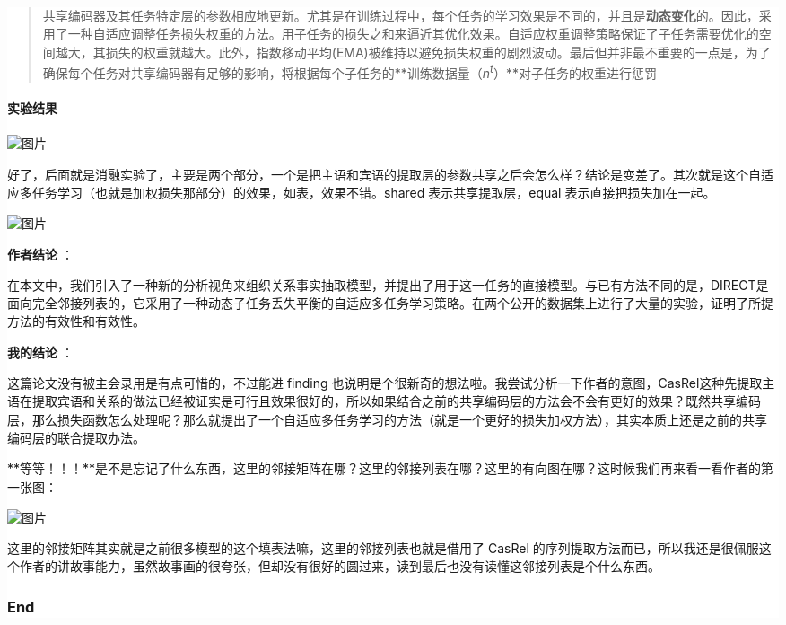 > 共享编码器及其任务特定层的参数相应地更新。尤其是在训练过程中，每个任务的学习效果是不同的，并且是**动态变化**的。因此，采用了一种自适应调整任务损失权重的方法。用子任务的损失之和来逼近其优化效果。自适应权重调整策略保证了子任务需要优化的空间越大，其损失的权重就越大。此外，指数移动平均(EMA)被维持以避免损失权重的剧烈波动。最后但并非最不重要的一点是，为了确保每个任务对共享编码器有足够的影响，将根据每个子任务的**训练数据量（$n^t$）**对子任务的权重进行惩罚

#### 实验结果

![图片](https://xerrors.oss-cn-shanghai.aliyuncs.com/imgs/20210912214039-image.png)

好了，后面就是消融实验了，主要是两个部分，一个是把主语和宾语的提取层的参数共享之后会怎么样？结论是变差了。其次就是这个自适应多任务学习（也就是加权损失那部分）的效果，如表，效果不错。shared 表示共享提取层，equal 表示直接把损失加在一起。

![图片](https://xerrors.oss-cn-shanghai.aliyuncs.com/imgs/20210912214059-image.png)

**作者结论** ：

在本文中，我们引入了一种新的分析视角来组织关系事实抽取模型，并提出了用于这一任务的直接模型。与已有方法不同的是，DIRECT是面向完全邻接列表的，它采用了一种动态子任务丢失平衡的自适应多任务学习策略。在两个公开的数据集上进行了大量的实验，证明了所提方法的有效性和有效性。

**我的结论** ：

这篇论文没有被主会录用是有点可惜的，不过能进 finding 也说明是个很新奇的想法啦。我尝试分析一下作者的意图，CasRel这种先提取主语在提取宾语和关系的做法已经被证实是可行且效果很好的，所以如果结合之前的共享编码层的方法会不会有更好的效果？既然共享编码层，那么损失函数怎么处理呢？那么就提出了一个自适应多任务学习的方法（就是一个更好的损失加权方法），其实本质上还是之前的共享编码层的联合提取办法。

**等等！！！**是不是忘记了什么东西，这里的邻接矩阵在哪？这里的邻接列表在哪？这里的有向图在哪？这时候我们再来看一看作者的第一张图：

![图片](https://xerrors.oss-cn-shanghai.aliyuncs.com/imgs/20210912213858-image.png)

这里的邻接矩阵其实就是之前很多模型的这个填表法嘛，这里的邻接列表也就是借用了 CasRel 的序列提取方法而已，所以我还是很佩服这个作者的讲故事能力，虽然故事画的很夸张，但却没有很好的圆过来，读到最后也没有读懂这邻接列表是个什么东西。

### End
